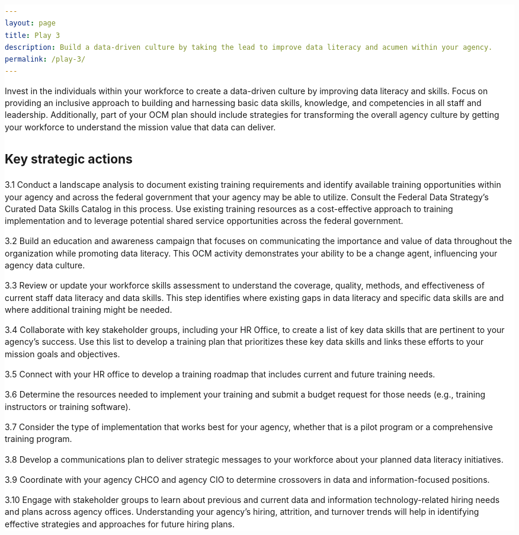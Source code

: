 ```yaml
---
layout: page
title: Play 3
description: Build a data-driven culture by taking the lead to improve data literacy and acumen within your agency.
permalink: /play-3/
---
```


Invest in the individuals within your workforce to create a data-driven culture by improving data literacy and skills. Focus on providing an inclusive approach to building and harnessing basic data skills, knowledge, and competencies in all staff and leadership. Additionally, part of your OCM plan should include strategies for transforming the overall agency culture by getting your workforce to understand the mission value that data can deliver.  

## Key strategic actions 

3.1	Conduct a landscape analysis to document existing training requirements and identify available training opportunities within your agency and across the federal government that your agency may be able to utilize. Consult the Federal Data Strategy’s Curated Data Skills Catalog in this process. Use existing training resources as a cost-effective approach to training implementation and to leverage potential shared service opportunities across the federal government. 

3.2 Build an education and awareness campaign that focuses on communicating the importance and value of data throughout the organization while promoting data literacy. This OCM activity demonstrates your ability to be a change agent, influencing your agency data culture.

3.3 Review or update your workforce skills assessment to understand the coverage, quality, methods, and effectiveness of current staff data literacy and data skills. This step identifies where existing gaps in data literacy and specific data skills are and where additional training might be needed.  

3.4 Collaborate with key stakeholder groups, including your HR Office, to create a list of key data skills that are pertinent to your agency’s success. Use this list to develop a training plan that prioritizes these key data skills and links these efforts to your mission goals and objectives. 

3.5 Connect with your HR office to develop a training roadmap that includes current and future training needs.  

3.6 Determine the resources needed to implement your training and submit a budget request for those needs (e.g., training instructors or training software).  

3.7 Consider the type of implementation that works best for your agency, whether that is a pilot program or a comprehensive training program.   

3.8 Develop a communications plan to deliver strategic messages to your workforce about your planned data literacy initiatives.  

3.9	Coordinate with your agency CHCO and agency CIO to determine crossovers in data and information-focused positions. 

3.10 Engage with stakeholder groups to learn about previous and current data and information technology-related hiring needs and plans across agency offices. Understanding your agency’s hiring, attrition, and turnover trends will help in identifying effective strategies and approaches for future hiring plans.  
